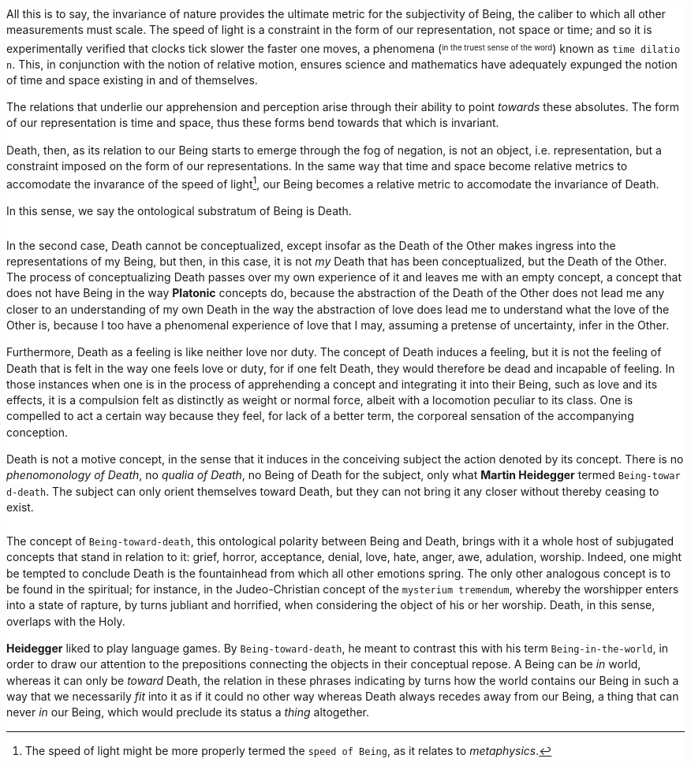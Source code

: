 All this is to say, the invariance of nature provides the ultimate metric for the subjectivity of Being, the caliber to which all other measurements must scale. The speed of light is a constraint in the form of our representation, not space or time; and so it is experimentally verified that clocks tick slower the faster one moves, a phenomena (<sup><sub>in the truest sense of the word</sub></sup>) known as `time dilation`. This, in conjunction with the notion of relative motion, ensures science and mathematics have adequately expunged the notion of time and space existing in and of themselves. 

The relations that underlie our apprehension and perception arise through their ability to point _towards_ these absolutes. The form of our representation is time and space, thus these forms bend towards that which is invariant. 

Death, then, as its relation to our Being starts to emerge through the fog of negation, is not an object, i.e. representation, but a constraint imposed on the form of our representations. In the same way that time and space become relative metrics to accomodate the invarance of the speed of light[^15], our Being becomes a relative metric to accomodate the invariance of Death. 

In this sense, we say the ontological substratum of Being is Death.

[^14]: In the preceding when we say "_Being_", what we mean can be mostly nearly approximated, to the knowledge of the author, with the **Heideggerian** terminology of `Dasein`. _Being_ is understood through the sum of its possible semantical operations with respect to its object: `Being-there`, `Being-with`, `Being-towards`, etc. In what follows, we will attempt to tag on a few terms to the series and see how this alters its sum. 

[^15]: The speed of light might be more properly termed the `speed of Being`, as it relates to _metaphysics_. 

### 

In the second case, Death cannot be conceptualized, except insofar as the Death of the Other makes ingress into the representations of my Being, but then, in this case, it is not _my_ Death that has been conceptualized, but the Death of the Other. The process of conceptualizing Death passes over my own experience of it and leaves me with an empty concept, a concept that does not have Being in the way **Platonic** concepts do, because the abstraction of the Death of the Other does not lead me any closer to an understanding of my own Death in the way the abstraction of love does lead me to understand what the love of the Other is, because I too have a phenomenal experience of love that I may, assuming a pretense of uncertainty, infer in the Other.

Furthermore, Death as a feeling is like neither love nor duty. The concept of Death induces a feeling, but it is not the feeling of Death that is felt in the way one feels love or duty, for if one felt Death, they would therefore be dead and incapable of feeling. In those instances when one is in the process of apprehending a concept and integrating it into their Being, such as love and its effects, it is a compulsion felt as distinctly as weight or normal force, albeit with a locomotion peculiar to its class. One is compelled to act a certain way because they feel, for lack of a better term, the corporeal sensation of the accompanying conception. 

Death is not a motive concept, in the sense that it induces in the conceiving subject the action denoted by its concept. There is no _phenomonology of Death_, no _qualia of Death_, no Being of Death for the subject, only what **Martin Heidegger** termed `Being-toward-death`. The subject can only orient themselves toward Death, but they can not bring it any closer without thereby ceasing to exist. 

### 

The concept of `Being-toward-death`, this ontological polarity between Being and Death, brings with it a whole host of subjugated concepts that stand in relation to it: grief, horror, acceptance, denial, love, hate, anger, awe, adulation, worship. Indeed, one might be tempted to conclude Death is the fountainhead from which all other emotions spring. The only other analogous concept is to be found in the spiritual; for instance, in the Judeo-Christian concept of the `mysterium tremendum`, whereby the worshipper enters into a state of rapture, by turns jubliant and horrified, when considering the object of his or her worship. Death, in this sense, overlaps with the Holy. 

**Heidegger** liked to play language games. By `Being-toward-death`, he meant to contrast this with his term `Being-in-the-world`, in order to draw our attention to the prepositions connecting the objects in their conceptual repose. A Being can be _in_ world, whereas it can only be _toward_ Death, the relation in these phrases indicating by turns how the world contains our Being in such a way that we necessarily _fit_ into it as if it could no other way whereas Death always recedes away from our Being, a thing that can never _in_ our Being, which would preclude its status a _thing_ altogether. 


[^1]: It may be argued we sometimes assume the posture of _giving_ Death, i.e. the human activity of _sacrifice_, where we let ourselves die in service to something else. But, in this case, Death is not the _reason_ for the _sacrifice_, it is a consequence, but in an orthogonal direction to causality, so that we may even question whether the term "_consequence_" is appropriate. In sacrificing, we first apprehend the relations that bind the world with us in it, and how it is we may get to what we seek. If, in coming to an understanding of an action that will yield this, we realize we shall die during its course, that is irrelevant to the causality that links the antecedent to the consequent. Thus, we seek what is sought regardless of our Death. Reason enters into this analysis via the causal connection between things-as-they-are and things-as-they-will-be. Do not mistake the failure of psychology to predict the state of the world after our action as evidence of Death's presence in causality. Death does not touch the causality of this process, it merely haunts it as `epiphenomenon`, like the afterglow of logic; Death only serves to underscore the importance, as it relates to Being, of what is sought, like a punctuation mark that has no material effect on the content of a sentence yet alters its meaning entirely. Death is what happens during the course of `facticity`, comes to the world through `facticity`, yet is not, in and of itself, the `factical` relation, insofar that `facticity` refers to _my_ `Being-in-the-world`. Always is it thus: Death marks the end of the form.
[^2]: [p.98, 2.174, Wittgenstein, Tractatus Logico-Philosophicus](https://www.gutenberg.org/files/5740/5740-pdf.pdf)
[^3]: Is saying "_we have no way of knowing if we are already dead_" the same as saying "_we have no way of knowing if we exist_"?
[^4]: If we simultaneously _are_ while _being Dead_, then it is indeed a strange type of Being we find ourselves inhabiting. For what else could follow, but to die again? 
[^5]: The equivalence of "_not p implies q_" to "_p or q_" is called `conditional disjunction`; it can be seen clearly by constructing the truth tables for each formulation and comparing them. If we apply the algebra of logic here, we may rephrase as follows, "_If Death is not Being, then Death precludes Being_", and then shift forms into, "_Death is not Being or Death precludes Being_", where _or_ is used in the inclusive sense. Only one of these propositions need be true for the compound proposition to obtain. 
[^6]: We should, at this point, lift our eyes from the page and let our gaze fall upon the world. In our deepest moments of reflection, when all pretenses are abandoned and we consider the supposed `invariance` of the **Cartesian** tautology, "_I do not know if I exist_", the complexity of uncertainty manifested in the vastness of the world rises as if in response. The answer is self-evident, "_if I do not exist, then what is this?_", i.e. we have simply played semantics and shifted the meaning of existence and Being away from language, instead of letting language take hold and illuminate. In other words, a true solipsist would read the written word without gaining consciousness of what was expressed therein and continue on as if nothing had happened. The solipsist is he who refuses to play the _language game_, and therefore the _existence game_, for all existence is mere appearance to me, and all appearance is mere representation, and all representation is _mere_ language. 
[^7]: The phrase "_existence of possibility_" is equivalent to the phrase "_possibility of possibility_", which brings to the attention the reflexive and tautological relation between _existence_ and _possbility_. 
[^8]: [Section 115, Wittgenstein, On Certainty](https://archive.org/details/oncertainty00witt)
[^9]: This section will necessarily involve a good deal of inquiry, as it involves questions relating to appearance of Beings outside ourselves, a tenuous area we must be careful to analyze with `care`. We therefore will assault the reader with many questions. With each _"?"_, the author would humbly request the reader to pause and contemplate the meaning of what preceded it before continuing. 
[^10]: In what follows, we abandon the halls of solipsism for a moment, to make further progress in the event its negation is ever shown to be the case. 
[^11]: We do not say `world` here, in anticipation of the conclusions to follow. We will see again that `world` and `space` are not synomnous, as we have remarked tangentially in the preceding discussions of **Schopenhauer**.
[^12]: "_throughout the course of its existence_" What does this mean if not "_until it dies_"? Has Death covertly entered into the dialectic, even at this early stage?
[^13]: Recall that appearance is not equivalent to existence.
[^16]: The Heights of Despair, On Being Lyrical, Emil Cioran, 1934